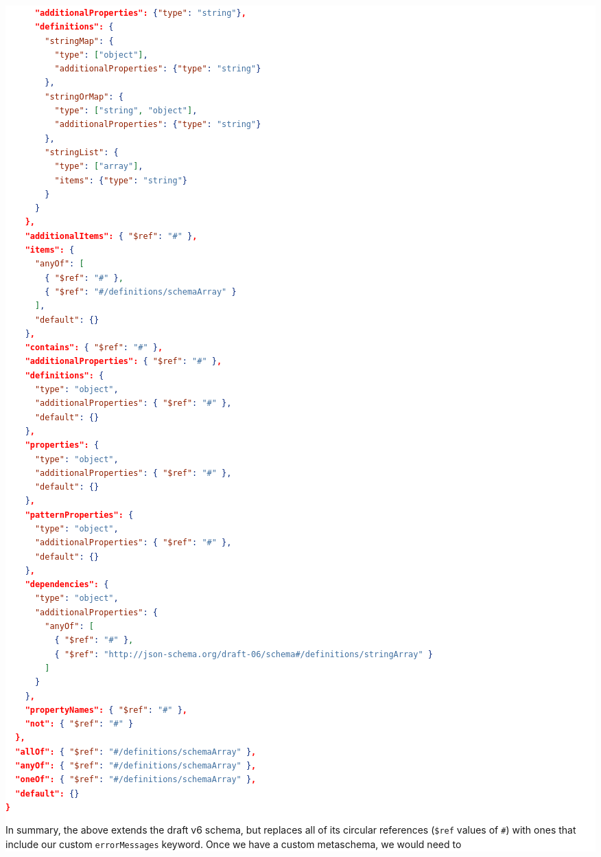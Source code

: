 ```json
      "additionalProperties": {"type": "string"},
      "definitions": {
        "stringMap": {
          "type": ["object"],
          "additionalProperties": {"type": "string"}
        },
        "stringOrMap": {
          "type": ["string", "object"],
          "additionalProperties": {"type": "string"}
        },
        "stringList": {
          "type": ["array"],
          "items": {"type": "string"}
        }
      }
    },
    "additionalItems": { "$ref": "#" },
    "items": {
      "anyOf": [
        { "$ref": "#" },
        { "$ref": "#/definitions/schemaArray" }
      ],
      "default": {}
    },
    "contains": { "$ref": "#" },
    "additionalProperties": { "$ref": "#" },
    "definitions": {
      "type": "object",
      "additionalProperties": { "$ref": "#" },
      "default": {}
    },
    "properties": {
      "type": "object",
      "additionalProperties": { "$ref": "#" },
      "default": {}
    },
    "patternProperties": {
      "type": "object",
      "additionalProperties": { "$ref": "#" },
      "default": {}
    },
    "dependencies": {
      "type": "object",
      "additionalProperties": {
        "anyOf": [
          { "$ref": "#" },
          { "$ref": "http://json-schema.org/draft-06/schema#/definitions/stringArray" }
        ]
      }
    },
    "propertyNames": { "$ref": "#" },
    "not": { "$ref": "#" }
  },
  "allOf": { "$ref": "#/definitions/schemaArray" },
  "anyOf": { "$ref": "#/definitions/schemaArray" },
  "oneOf": { "$ref": "#/definitions/schemaArray" },
  "default": {}
}
```
In summary, the above extends the draft v6 schema, but replaces all of its circular references (`$ref` values of `#`)
with ones that include our custom `errorMessages` keyword.  Once we have a custom metaschema, we would need to 
